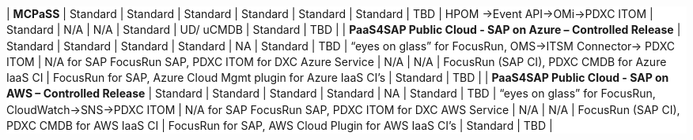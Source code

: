 | **MCPaSS**                                                    | Standard               | Standard               | Standard               | Standard               | Standard                                                                                                                                                           | Standard                                                                   | TBD                         | HPOM -\>Event API-\>OMi-\>PDXC ITOM                                                   | Standard                                                  | N/A                                                                                                                                                                                                                                        | N/A                                                                                                                                                                                                                                                                                                                                                                                                                                  | Standard                                                                                                                                                                | UD/ uCMDB                                                        | Standard                                       | TBD                 |
| **PaaS4SAP Public Cloud - SAP on Azure – Controlled Release** | Standard               | Standard               | Standard               | Standard               | NA                                                                                                                                                                 | Standard                                                                   | TBD                         | “eyes on glass” for FocusRun, OMS-\>ITSM Connector-\> PDXC ITOM                       | N/A for SAP FocusRun SAP, PDXC ITOM for DXC Azure Service | N/A                                                                                                                                                                                                                                        | N/A                                                                                                                                                                                                                                                                                                                                                                                                                                  | FocusRun (SAP CI), PDXC CMDB for Azure IaaS CI                                                                                                                          | FocusRun for SAP, Azure Cloud Mgmt plugin for Azure IaaS CI’s    | Standard                                       | TBD                 |
| **PaaS4SAP Public Cloud - SAP on AWS – Controlled Release**   | Standard               | Standard               | Standard               | Standard               | NA                                                                                                                                                                 | Standard                                                                   | TBD                         | “eyes on glass” for FocusRun, CloudWatch-\>SNS-\>PDXC ITOM                            | N/A for SAP FocusRun SAP, PDXC ITOM for DXC AWS Service   | N/A                                                                                                                                                                                                                                        | N/A                                                                                                                                                                                                                                                                                                                                                                                                                                  | FocusRun (SAP CI), PDXC CMDB for AWS IaaS CI                                                                                                                            | FocusRun for SAP, AWS Cloud Plugin for AWS IaaS CI’s             | Standard                                       | TBD                 |